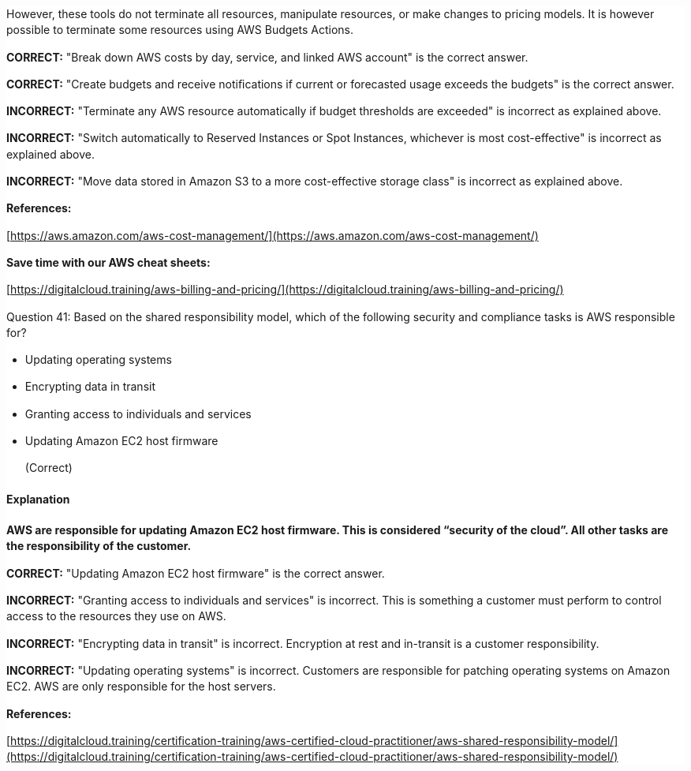 However, these tools do not terminate all resources, manipulate resources, or make changes to pricing models. It is however possible to terminate some resources using AWS Budgets Actions.

**CORRECT:** "Break down AWS costs by day, service, and linked AWS account" is the correct answer.

**CORRECT:** "Create budgets and receive notiﬁcations if current or forecasted usage exceeds the budgets" is the correct answer.

**INCORRECT:** "Terminate any AWS resource automatically if budget thresholds are exceeded" is incorrect as explained above.

**INCORRECT:** "Switch automatically to Reserved Instances or Spot Instances, whichever is most cost-effective" is incorrect as explained above.

**INCORRECT:** "Move data stored in Amazon S3 to a more cost-effective storage class" is incorrect as explained above.

**References:**

[https://aws.amazon.com/aws-cost-management/](https://aws.amazon.com/aws-cost-management/)

**Save time with our AWS cheat sheets:**

[https://digitalcloud.training/aws-billing-and-pricing/](https://digitalcloud.training/aws-billing-and-pricing/)

Question 41:
Based on the shared responsibility model, which of the following security and compliance tasks is AWS responsible for?

*   Updating operating systems
    
*   Encrypting data in transit
    
*   Granting access to individuals and services
    
*   Updating Amazon EC2 host firmware
    
    (Correct)
    

#### Explanation

**AWS are responsible for updating Amazon EC2 host firmware. This is considered “security of the cloud”. All other tasks are the responsibility of the customer.**

**CORRECT:** "Updating Amazon EC2 host firmware" is the correct answer.

**INCORRECT:** "Granting access to individuals and services" is incorrect. This is something a customer must perform to control access to the resources they use on AWS.

**INCORRECT:** "Encrypting data in transit" is incorrect. Encryption at rest and in-transit is a customer responsibility.

**INCORRECT:** "Updating operating systems" is incorrect. Customers are responsible for patching operating systems on Amazon EC2. AWS are only responsible for the host servers.

**References:**

[https://digitalcloud.training/certification-training/aws-certified-cloud-practitioner/aws-shared-responsibility-model/](https://digitalcloud.training/certification-training/aws-certified-cloud-practitioner/aws-shared-responsibility-model/)
